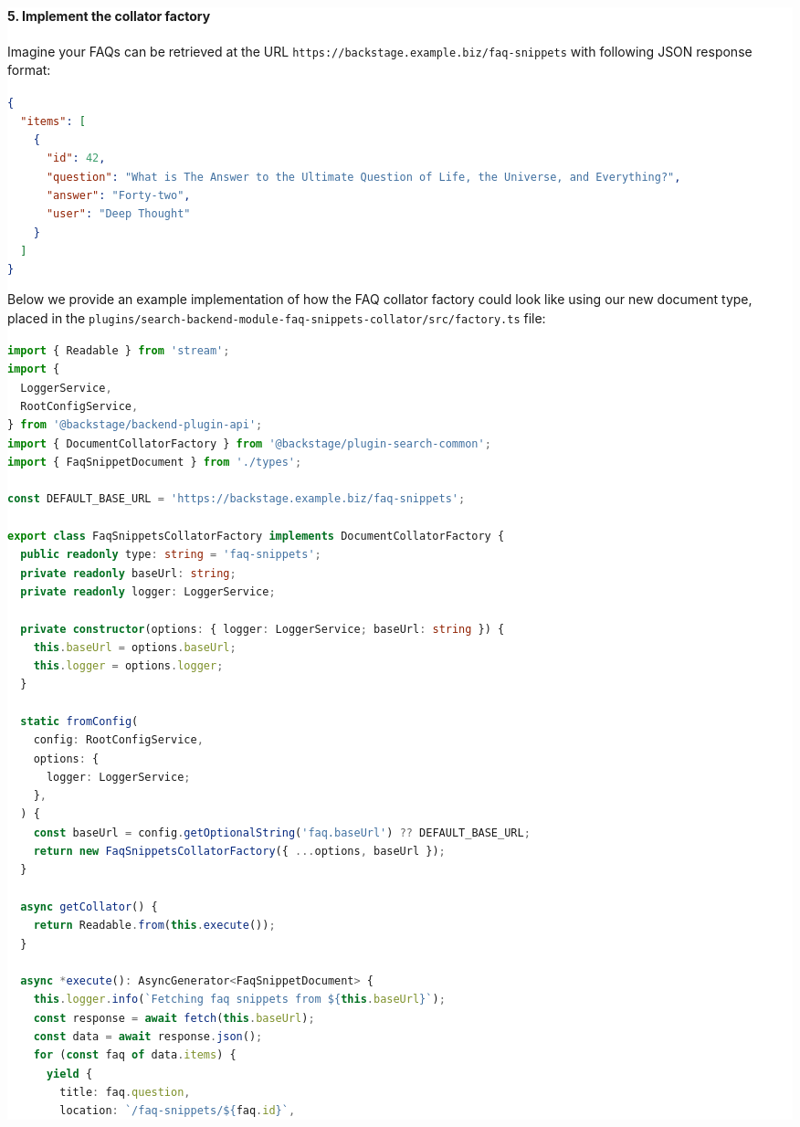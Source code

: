 #### 5. Implement the collator factory

Imagine your FAQs can be retrieved at the URL `https://backstage.example.biz/faq-snippets` with following JSON response format:

```json
{
  "items": [
    {
      "id": 42,
      "question": "What is The Answer to the Ultimate Question of Life, the Universe, and Everything?",
      "answer": "Forty-two",
      "user": "Deep Thought"
    }
  ]
}
```

Below we provide an example implementation of how the FAQ collator factory could look like using our new document type, placed in the `plugins/search-backend-module-faq-snippets-collator/src/factory.ts` file:

```ts
import { Readable } from 'stream';
import {
  LoggerService,
  RootConfigService,
} from '@backstage/backend-plugin-api';
import { DocumentCollatorFactory } from '@backstage/plugin-search-common';
import { FaqSnippetDocument } from './types';

const DEFAULT_BASE_URL = 'https://backstage.example.biz/faq-snippets';

export class FaqSnippetsCollatorFactory implements DocumentCollatorFactory {
  public readonly type: string = 'faq-snippets';
  private readonly baseUrl: string;
  private readonly logger: LoggerService;

  private constructor(options: { logger: LoggerService; baseUrl: string }) {
    this.baseUrl = options.baseUrl;
    this.logger = options.logger;
  }

  static fromConfig(
    config: RootConfigService,
    options: {
      logger: LoggerService;
    },
  ) {
    const baseUrl = config.getOptionalString('faq.baseUrl') ?? DEFAULT_BASE_URL;
    return new FaqSnippetsCollatorFactory({ ...options, baseUrl });
  }

  async getCollator() {
    return Readable.from(this.execute());
  }

  async *execute(): AsyncGenerator<FaqSnippetDocument> {
    this.logger.info(`Fetching faq snippets from ${this.baseUrl}`);
    const response = await fetch(this.baseUrl);
    const data = await response.json();
    for (const faq of data.items) {
      yield {
        title: faq.question,
        location: `/faq-snippets/${faq.id}`,
```